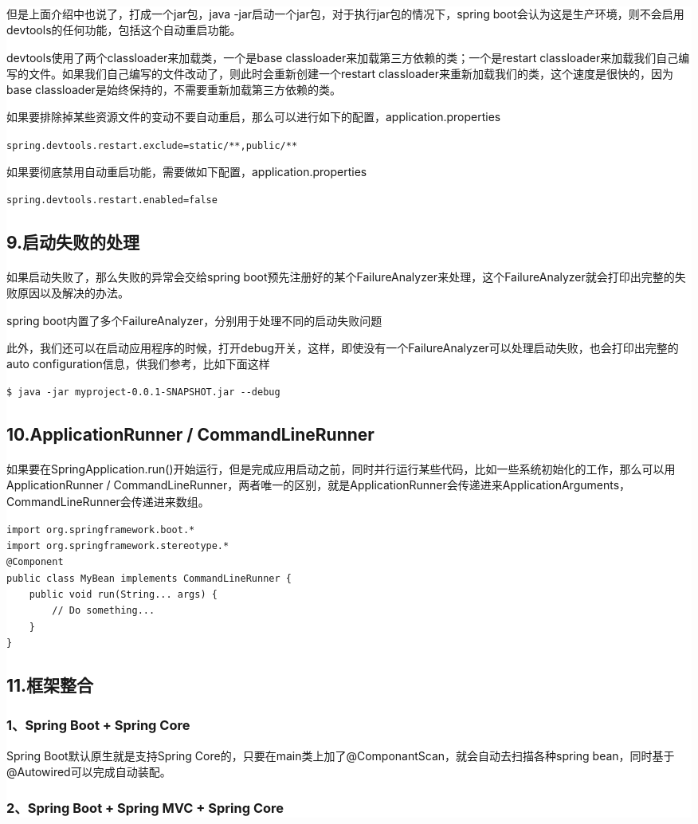 但是上面介绍中也说了，打成一个jar包，java -jar启动一个jar包，对于执行jar包的情况下，spring boot会认为这是生产环境，则不会启用devtools的任何功能，包括这个自动重启功能。

devtools使用了两个classloader来加载类，一个是base classloader来加载第三方依赖的类；一个是restart classloader来加载我们自己编写的文件。如果我们自己编写的文件改动了，则此时会重新创建一个restart classloader来重新加载我们的类，这个速度是很快的，因为base classloader是始终保持的，不需要重新加载第三方依赖的类。

如果要排除掉某些资源文件的变动不要自动重启，那么可以进行如下的配置，application.properties

```html
spring.devtools.restart.exclude=static/**,public/**
```

如果要彻底禁用自动重启功能，需要做如下配置，application.properties

```html
spring.devtools.restart.enabled=false
```

## 9.启动失败的处理

如果启动失败了，那么失败的异常会交给spring boot预先注册好的某个FailureAnalyzer来处理，这个FailureAnalyzer就会打印出完整的失败原因以及解决的办法。

spring boot内置了多个FailureAnalyzer，分别用于处理不同的启动失败问题

此外，我们还可以在启动应用程序的时候，打开debug开关，这样，即使没有一个FailureAnalyzer可以处理启动失败，也会打印出完整的auto configuration信息，供我们参考，比如下面这样

```html
$ java -jar myproject-0.0.1-SNAPSHOT.jar --debug
```

## 10.ApplicationRunner / CommandLineRunner

如果要在SpringApplication.run()开始运行，但是完成应用启动之前，同时并行运行某些代码，比如一些系统初始化的工作，那么可以用ApplicationRunner / CommandLineRunner，两者唯一的区别，就是ApplicationRunner会传递进来ApplicationArguments，CommandLineRunner会传递进来数组。

```html
import org.springframework.boot.*
import org.springframework.stereotype.*
@Component
public class MyBean implements CommandLineRunner {
    public void run(String... args) {
        // Do something...
    }
}
```

## 11.框架整合

### 1、Spring Boot + Spring Core

Spring Boot默认原生就是支持Spring Core的，只要在main类上加了@ComponantScan，就会自动去扫描各种spring bean，同时基于@Autowired可以完成自动装配。

### 2、Spring Boot + Spring MVC + Spring Core
